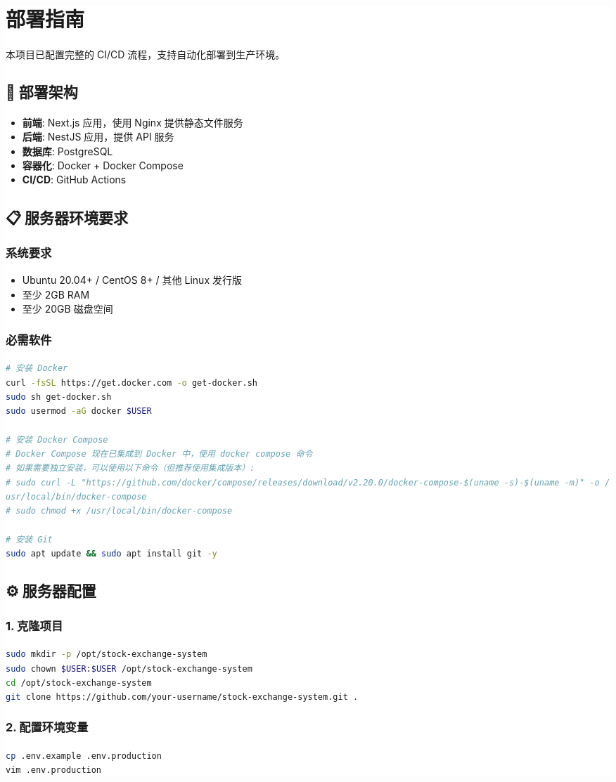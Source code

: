 # 部署指南

本项目已配置完整的 CI/CD 流程，支持自动化部署到生产环境。

## 🚀 部署架构

- **前端**: Next.js 应用，使用 Nginx 提供静态文件服务
- **后端**: NestJS 应用，提供 API 服务
- **数据库**: PostgreSQL
- **容器化**: Docker + Docker Compose
- **CI/CD**: GitHub Actions

## 📋 服务器环境要求

### 系统要求
- Ubuntu 20.04+ / CentOS 8+ / 其他 Linux 发行版
- 至少 2GB RAM
- 至少 20GB 磁盘空间

### 必需软件
```bash
# 安装 Docker
curl -fsSL https://get.docker.com -o get-docker.sh
sudo sh get-docker.sh
sudo usermod -aG docker $USER

# 安装 Docker Compose
# Docker Compose 现在已集成到 Docker 中，使用 docker compose 命令
# 如果需要独立安装，可以使用以下命令（但推荐使用集成版本）:
# sudo curl -L "https://github.com/docker/compose/releases/download/v2.20.0/docker-compose-$(uname -s)-$(uname -m)" -o /usr/local/bin/docker-compose
# sudo chmod +x /usr/local/bin/docker-compose

# 安装 Git
sudo apt update && sudo apt install git -y
```

## ⚙️ 服务器配置

### 1. 克隆项目
```bash
sudo mkdir -p /opt/stock-exchange-system
sudo chown $USER:$USER /opt/stock-exchange-system
cd /opt/stock-exchange-system
git clone https://github.com/your-username/stock-exchange-system.git .
```

### 2. 配置环境变量
```bash
cp .env.example .env.production
vim .env.production
```
